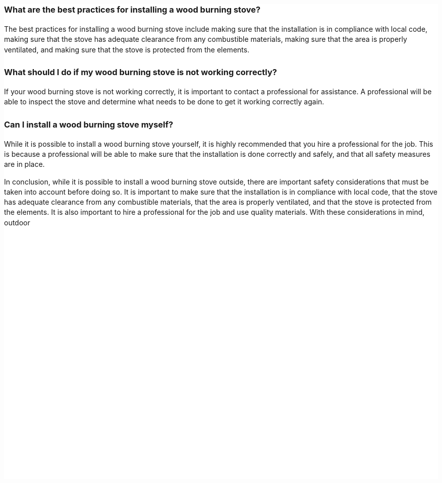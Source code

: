 <h3>What are the best practices for installing a wood burning stove?</h3>
The best practices for installing a wood burning stove include making sure that the installation is in compliance with local code, making sure that the stove has adequate clearance from any combustible materials, making sure that the area is properly ventilated, and making sure that the stove is protected from the elements. 

<h3>What should I do if my wood burning stove is not working correctly?</h3>
If your wood burning stove is not working correctly, it is important to contact a professional for assistance. A professional will be able to inspect the stove and determine what needs to be done to get it working correctly again. 

<h3>Can I install a wood burning stove myself?</h3>
While it is possible to install a wood burning stove yourself, it is highly recommended that you hire a professional for the job. This is because a professional will be able to make sure that the installation is done correctly and safely, and that all safety measures are in place. 

In conclusion, while it is possible to install a wood burning stove outside, there are important safety considerations that must be taken into account before doing so. It is important to make sure that the installation is in compliance with local code, that the stove has adequate clearance from any combustible materials, that the area is properly ventilated, and that the stove is protected from the elements. It is also important to hire a professional for the job and use quality materials. With these considerations in mind, outdoor

<div style="position: relative; padding-bottom: 56.25%; overflow: hidden"><iframe src="https://www.youtube.com/embed/q2QTK66lJJA" frameborder="0" allow="accelerometer; autoplay; clipboard-write; encrypted-media; gyroscope; picture-in-picture; web-share" allowfullscreen style="position: absolute; top: 0; left: 0; width: 100%; height: 100%;"></iframe>
</div>